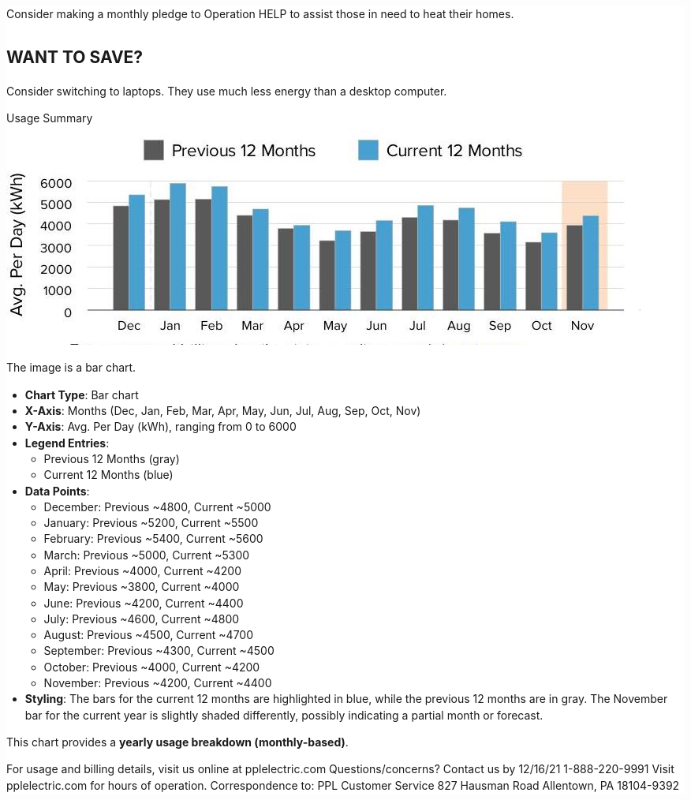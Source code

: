 Consider making a monthly pledge to Operation HELP to assist those in need to heat their homes.

## WANT TO SAVE?

Consider switching to laptops. They use much less energy than a desktop computer.

Usage Summary
![](images/img-1.jpeg)

The image is a bar chart.

- **Chart Type**: Bar chart
- **X-Axis**: Months (Dec, Jan, Feb, Mar, Apr, May, Jun, Jul, Aug, Sep, Oct, Nov)
- **Y-Axis**: Avg. Per Day (kWh), ranging from 0 to 6000
- **Legend Entries**: 
  - Previous 12 Months (gray)
  - Current 12 Months (blue)
- **Data Points**:
  - December: Previous ~4800, Current ~5000
  - January: Previous ~5200, Current ~5500
  - February: Previous ~5400, Current ~5600
  - March: Previous ~5000, Current ~5300
  - April: Previous ~4000, Current ~4200
  - May: Previous ~3800, Current ~4000
  - June: Previous ~4200, Current ~4400
  - July: Previous ~4600, Current ~4800
  - August: Previous ~4500, Current ~4700
  - September: Previous ~4300, Current ~4500
  - October: Previous ~4000, Current ~4200
  - November: Previous ~4200, Current ~4400
- **Styling**: The bars for the current 12 months are highlighted in blue, while the previous 12 months are in gray. The November bar for the current year is slightly shaded differently, possibly indicating a partial month or forecast.

This chart provides a **yearly usage breakdown (monthly-based)**.

For usage and billing details, visit us online at pplelectric.com
Questions/concerns? Contact us by 12/16/21
1-888-220-9991
Visit pplelectric.com for hours of operation.
Correspondence to:
PPL Customer Service
827 Hausman Road
Allentown, PA 18104-9392
